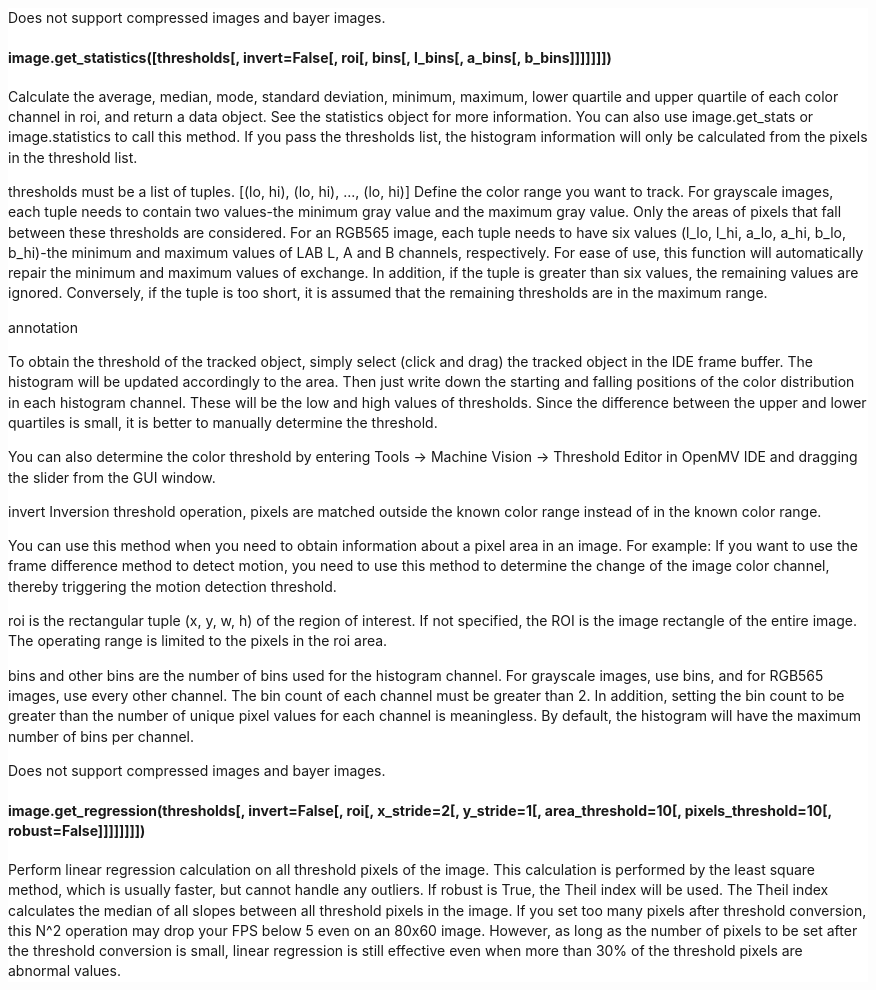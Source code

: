 Does not support compressed images and bayer images.

#### image.get_statistics([thresholds[, invert=False[, roi[, bins[, l_bins[, a_bins[, b_bins]]]]]]])

Calculate the average, median, mode, standard deviation, minimum, maximum, lower quartile and upper quartile of each color channel in roi, and return a data object. See the statistics object for more information. You can also use image.get_stats or image.statistics to call this method. If you pass the thresholds list, the histogram information will only be calculated from the pixels in the threshold list.

thresholds must be a list of tuples. [(lo, hi), (lo, hi), ..., (lo, hi)] Define the color range you want to track. For grayscale images, each tuple needs to contain two values-the minimum gray value and the maximum gray value. Only the areas of pixels that fall between these thresholds are considered. For an RGB565 image, each tuple needs to have six values ​​(l_lo, l_hi, a_lo, a_hi, b_lo, b_hi)-the minimum and maximum values ​​of LAB L, A and B channels, respectively. For ease of use, this function will automatically repair the minimum and maximum values ​​of exchange. In addition, if the tuple is greater than six values, the remaining values ​​are ignored. Conversely, if the tuple is too short, it is assumed that the remaining thresholds are in the maximum range.

annotation

To obtain the threshold of the tracked object, simply select (click and drag) the tracked object in the IDE frame buffer. The histogram will be updated accordingly to the area. Then just write down the starting and falling positions of the color distribution in each histogram channel. These will be the low and high values ​​of thresholds. Since the difference between the upper and lower quartiles is small, it is better to manually determine the threshold.

You can also determine the color threshold by entering Tools -> Machine Vision -> Threshold Editor in OpenMV IDE and dragging the slider from the GUI window.

invert Inversion threshold operation, pixels are matched outside the known color range instead of in the known color range.

You can use this method when you need to obtain information about a pixel area in an image. For example: If you want to use the frame difference method to detect motion, you need to use this method to determine the change of the image color channel, thereby triggering the motion detection threshold.

roi is the rectangular tuple (x, y, w, h) of the region of interest. If not specified, the ROI is the image rectangle of the entire image. The operating range is limited to the pixels in the roi area.

bins and other bins are the number of bins used for the histogram channel. For grayscale images, use bins, and for RGB565 images, use every other channel. The bin count of each channel must be greater than 2. In addition, setting the bin count to be greater than the number of unique pixel values ​​for each channel is meaningless. By default, the histogram will have the maximum number of bins per channel.

Does not support compressed images and bayer images.

#### image.get_regression(thresholds[, invert=False[, roi[, x_stride=2[, y_stride=1[, area_threshold=10[, pixels_threshold=10[, robust=False]]]]]]]])

Perform linear regression calculation on all threshold pixels of the image. This calculation is performed by the least square method, which is usually faster, but cannot handle any outliers. If robust is True, the Theil index will be used. The Theil index calculates the median of all slopes between all threshold pixels in the image. If you set too many pixels after threshold conversion, this N^2 operation may drop your FPS below 5 even on an 80x60 image. However, as long as the number of pixels to be set after the threshold conversion is small, linear regression is still effective even when more than 30% of the threshold pixels are abnormal values.
